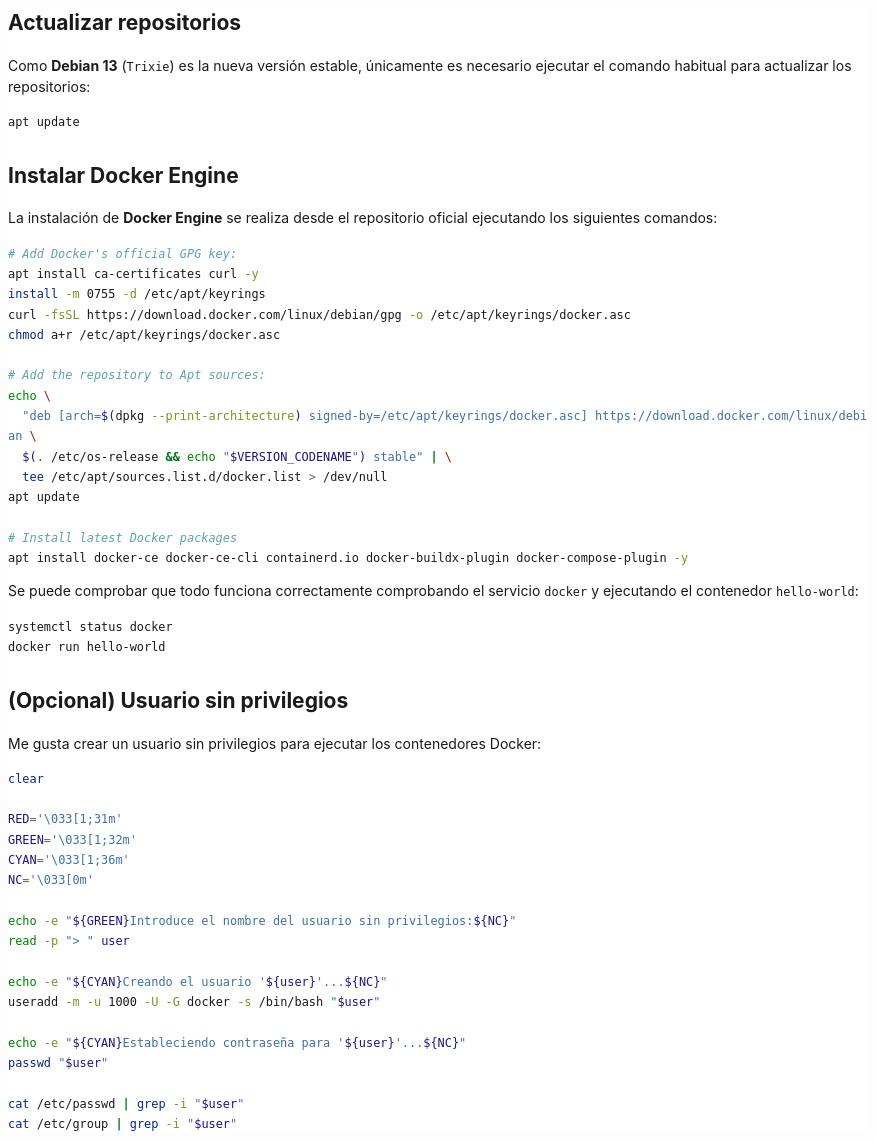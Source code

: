 ## Actualizar repositorios

Como **Debian 13** (`Trixie`) es la nueva versión estable, únicamente es necesario ejecutar el comando habitual para actualizar los repositorios:

```bash
apt update
```

## Instalar Docker Engine

La instalación de **Docker Engine** se realiza desde el repositorio oficial ejecutando los siguientes comandos:

```bash
# Add Docker's official GPG key:
apt install ca-certificates curl -y
install -m 0755 -d /etc/apt/keyrings
curl -fsSL https://download.docker.com/linux/debian/gpg -o /etc/apt/keyrings/docker.asc
chmod a+r /etc/apt/keyrings/docker.asc

# Add the repository to Apt sources:
echo \
  "deb [arch=$(dpkg --print-architecture) signed-by=/etc/apt/keyrings/docker.asc] https://download.docker.com/linux/debian \
  $(. /etc/os-release && echo "$VERSION_CODENAME") stable" | \
  tee /etc/apt/sources.list.d/docker.list > /dev/null
apt update

# Install latest Docker packages
apt install docker-ce docker-ce-cli containerd.io docker-buildx-plugin docker-compose-plugin -y
```

Se puede comprobar que todo funciona correctamente comprobando el servicio `docker` y ejecutando el contenedor `hello-world`:

```bash
systemctl status docker
docker run hello-world
```

## (Opcional) Usuario sin privilegios

Me gusta crear un usuario sin privilegios para ejecutar los contenedores Docker:

```bash
clear

RED='\033[1;31m'
GREEN='\033[1;32m'
CYAN='\033[1;36m'
NC='\033[0m'

echo -e "${GREEN}Introduce el nombre del usuario sin privilegios:${NC}"
read -p "> " user

echo -e "${CYAN}Creando el usuario '${user}'...${NC}"
useradd -m -u 1000 -U -G docker -s /bin/bash "$user"

echo -e "${CYAN}Estableciendo contraseña para '${user}'...${NC}"
passwd "$user"

cat /etc/passwd | grep -i "$user"
cat /etc/group | grep -i "$user"
```
